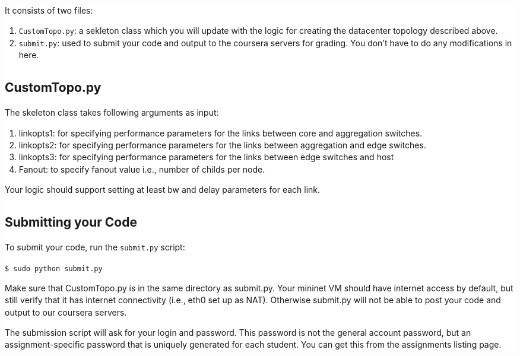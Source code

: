 <span> It consists of two files: </span>

1.  ```CustomTopo.py```: a sekleton class which you will update with the logic for creating the datacenter topology described above.</span>
2.  ```submit.py```: used to submit your code and output to the coursera servers for grading. You don’t have to do any modifications in here.</span>

<span></span>

## <a name="h.1fw61dr7jo8p"></a><span class="c16">CustomTopo.py</span>

<span></span>

<span>The skeleton class takes following arguments as input:</span>

<span></span>

1.  <span class="c0">linkopts1</span><span>: for specifying performance parameters for the links between core and aggregation switches.</span>
2.  <span class="c0">linkopts2</span><span>: for specifying performance parameters for the links between aggregation and edge switches.</span>
3.  <span class="c0">linkopts3</span><span>: for specifying performance parameters for the links between edge switches and host</span>
4.  <span class="c0">Fanout</span><span>: to specify fanout value i.e., number of childs per node.</span>

<span></span>

<span class="c11">Your logic should support setting at least</span> <span class="c0 c11">bw</span><span class="c11"> and</span> <span class="c0 c11">delay</span><span class="c11"> parameters for each link.</span>

<span></span>

## <a name="h.j87ks6oefd6"></a><span class="c16">Submitting your Code</span>

<span></span>

<span>To submit your code, run the ```submit.py``` script:</span>

<span></span>

```bash
$ sudo python submit.py
```

<span></span>

<span>Make sure that</span> <span class="c0">CustomTopo.py</span> <span>is in the same directory as</span> <span class="c0">submit.py</span><span>. Your mininet VM should have internet access by default, but still verify that it has internet connectivity (i.e., eth0 set up as NAT). Otherwise submit.py will not be able to post your code and output to our coursera servers.</span>

<span></span>

<span>The submission script will ask for your login and password. This password is not the general account password, but an assignment-specific password that is uniquely generated for each student. You can get this from the assignments listing page.</span>
